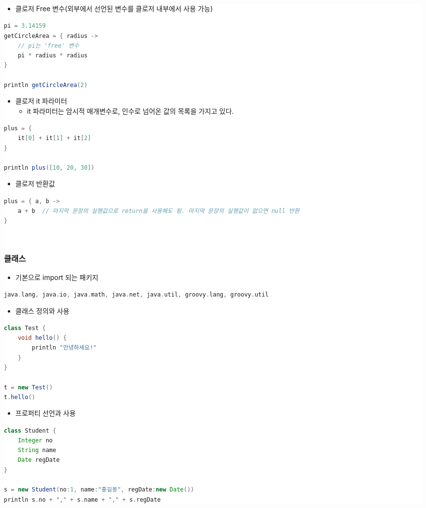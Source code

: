 - 클로저 Free 변수(외부에서 선언된 변수를 클로저 내부에서 사용 가능)

```groovy
pi = 3.14159
getCircleArea = { radius ->
    // pi는 'free' 변수
    pi * radius * radius
}

println getCircleArea(2)
```

- 클로저 it 파라미터
    - it 파라미터는 암시적 매개변수로, 인수로 넘어온 값의 목록을 가지고 있다.

```groovy
plus = {
    it[0] + it[1] + it[2]
}

println plus([10, 20, 30])
```

- 클로저 반환값

```groovy
plus = { a, b ->
    a + b  // 마지막 문장의 실행값으로 return을 사용해도 됨. 마지막 문장의 실행값이 없으면 null 반환
}
```

<br>

### 클래스

- 기본으로 import 되는 패키지

```groovy
java.lang, java.io, java.math, java.net, java.util, groovy.lang, groovy.util
```

- 클래스 정의와 사용

```groovy
class Test {
    void hello() {
        println "안녕하세요!"
    }
}

t = new Test()
t.hello()
```

- 프로퍼티 선언과 사용

```groovy
class Student {
    Integer no
    String name
    Date regDate
}

s = new Student(no:1, name:"홍길동", regDate:new Date())
println s.no + "," + s.name + "," + s.regDate
```
